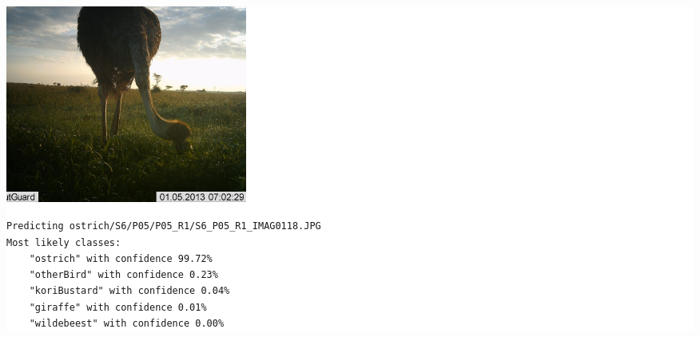 <img src="./sample_output/ostrich___S6___P05___P05_R1___S6_P05_R1_IMAG0118.JPG" width="300">

    Predicting ostrich/S6/P05/P05_R1/S6_P05_R1_IMAG0118.JPG
    Most likely classes:
        "ostrich" with confidence 99.72%
        "otherBird" with confidence 0.23%
        "koriBustard" with confidence 0.04%
        "giraffe" with confidence 0.01%
        "wildebeest" with confidence 0.00%
